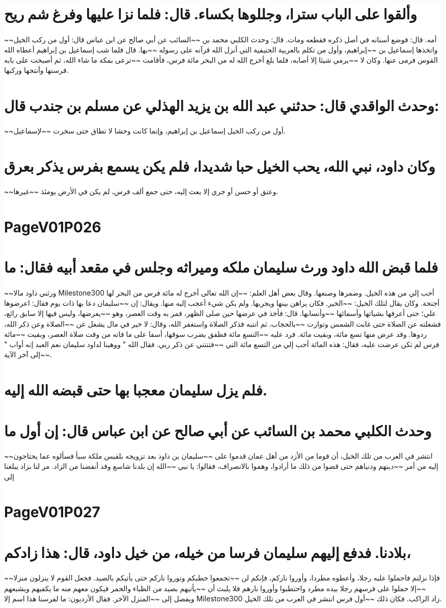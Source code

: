 # وألقوا على الباب سترا، وجللوها بكساء. قال: فلما نزا عليها وفرغ شم ريح
~~أمه. قال: فوضع أسنانه في أصل ذكره فقطعه ومات. قال: وحدث الكلبي محمد بن
~~السائب عن أبي صالح عن ابن عباس قال: أول من ركب الخيل واتخذها إسماعيل بن
~~إبراهيم، وأول من تكلم بالعربية الحنيفية التي أنزل الله قرآنه على رسوله
~~بها. قال فلما شب إسماعيل بن إبراهيم أعطاه الله القوس فرمى عنها. وكان لا
~~يرمي شيئا إلا أصابه، فلما بلغ أخرج الله له من البحر مائة فرس، فأقامت
~~ترعى بمكة ما شاء الله، ثم أصبحت على بابه فرسنها وأنتجها وركبها.
# وحدث الواقدي قال: حدثني عبد الله بن يزيد الهذلي عن مسلم بن جندب قال:
~~أول من ركب الخيل إسماعيل بن إبراهيم، وإنما كانت وحشا لا تطاق حتى سخرت
~~لإسماعيل.
# وكان داود، نبي الله، يحب الخيل حبا شديدا، فلم يكن يسمع بفرس يذكر بعرق
~~وعتق أو حسن أو جري إلا بعث إليه، حتى جمع ألف فرس، لم يكن في الأرض يومئذ
~~غيرها.
# PageV01P026
# فلما قبض الله داود ورث سليمان ملكه وميراثه وجلس في مقعد أبيه فقال: ما
~~ورثني داود مالا Milestone300 أحب إلي من هذه الخيل. وضمرها وصنعها. وقال بعض أهل العلم:
~~إن الله تعالى أخرج له مائة فرس من البحر لها أجنحة. وكان يقال لتلك الخيل:
~~الخير. فكان يراهن بينها ويجريها. ولم يكن شيء أعجب إليه منها. ويقال: إن
~~سليمان دعا بها ذات يوم فقال: اعرضوها علي؛ حتى أعرفها بشياتها وأسمائها
~~وأنسابها. قال: فأخذ في عرضها حين صلى الظهر، فمر به وقت العصر، وهو
~~يعرضها، وليس فيها إلا سابق رائع، فشغلته عن الصلاة حتى غابت الشمس وتوارت
~~بالحجاب. ثم انتبه فذكر الصلاة واستغفر الله، وقال: لا خير في مال يشغل عن
~~الصلاة وعن ذكر الله، ردوها. وقد عرض منها تسع مائة، وبقيت مائة. فرد عليه
~~التسع مائة فطفق يضرب سوقها، أسفا على ما فاته من وقت صلاة العصر، وبقيت
~~مائة فرس لم تكن عرضت عليه، فقال: هذه المائة أحب إلي من التسع مائة التي
~~فتنتني عن ذكر ربي. فقال الله " ووهبنا لداود سليمان نعم العبد إنه أواب "
~~إلى آخر الآية.
# فلم يزل سليمان معجبا بها حتى قبضه الله إليه.
# وحدث الكلبي محمد بن السائب عن أبي صالح عن ابن عباس قال: إن أول ما
~~انتشر في العرب من تلك الخيل، أن قوما من الأزد من أهل عمان قدموا على
~~سليمان بن داود بعد تزويجه بلقيس ملكة سبأ فسألوه عما يحتاجون إليه من أمر
~~دينهم ودنياهم حتى قضوا من ذلك ما أرادوا، وهموا بالانصراف، فقالوا: يا نبي
~~الله إن بلدنا شاسع وقد أنفضنا من الزاد. مر لنا بزاد يبلغنا إلى
# PageV01P027
# بلادنا. فدفع إليهم سليمان فرسا من خيله، من خيل داود، قال: هذا زادكم،
~~فإذا نزلتم فاحملوا عليه رجلا، وأعطوه مطردا، وأوروا ناركم، فإنكم لن
~~تجمعوا حطبكم وتوروا ناركم حتى يأتيكم بالصيد. فجعل القوم لا ينزلون منزلا
~~إلا حملوا على فرسهم رجلا بيده مطرد واحتطبوا وأوروا نارهم فلا يلبث أن
~~يأتيهم بصيد من الظباء والحمر فيكون معهم منه ما يكفيهم ويشبعهم ويفضل إلى
~~المنزل الآخر. فقال الأزديون: ما لفرسنا هذا اسم إلا Milestone300 زاد الراكب. فكان ذلك
~~أول فرس انتشر في العرب من تلك الخيل.